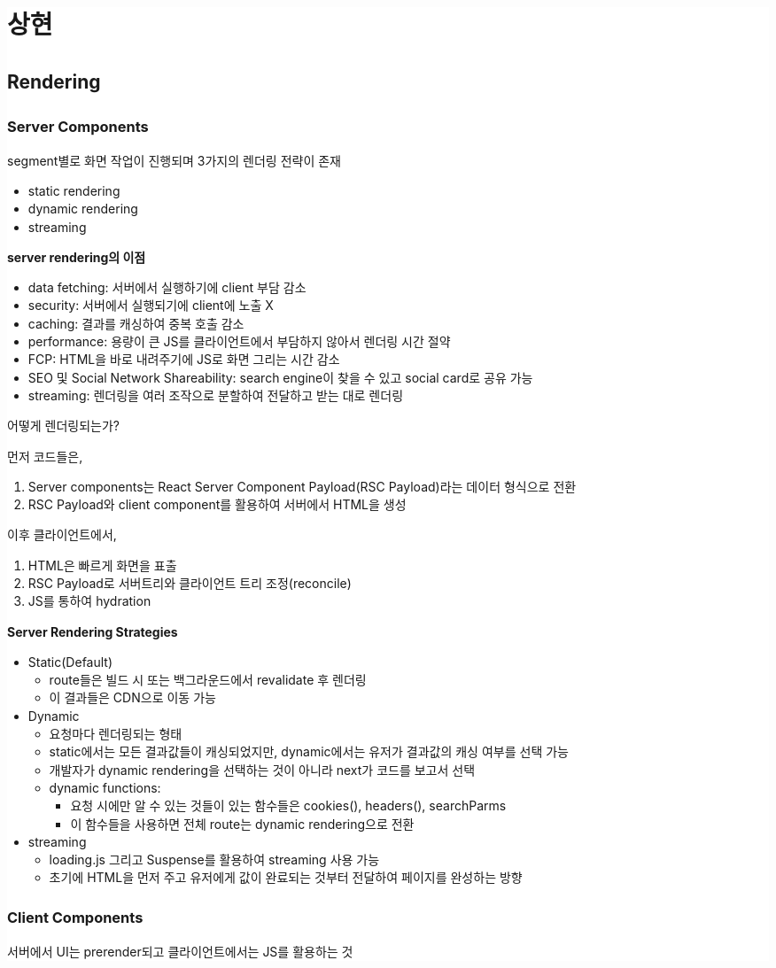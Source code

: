 # 상현

## Rendering

### Server Components

segment별로 화면 작업이 진행되며 3가지의 렌더링 전략이 존재

- static rendering
- dynamic rendering
- streaming

**server rendering의 이점**

- data fetching: 서버에서 실행하기에 client 부담 감소
- security: 서버에서 실행되기에 client에 노출 X
- caching: 결과를 캐싱하여 중복 호출 감소
- performance: 용량이 큰 JS를 클라이언트에서 부담하지 않아서 렌더링 시간 절약
- FCP: HTML을 바로 내려주기에 JS로 화면 그리는 시간 감소
- SEO 및 Social Network Shareability: search engine이 찾을 수 있고 social card로 공유 가능
- streaming: 렌더링을 여러 조작으로 분할하여 전달하고 받는 대로 렌더링

어떻게 렌더링되는가?

먼저 코드들은,

1. Server components는 React Server Component Payload(RSC Payload)라는 데이터 형식으로 전환
2. RSC Payload와 client component를 활용하여 서버에서 HTML을 생성

이후 클라이언트에서,

1. HTML은 빠르게 화면을 표출
2. RSC Payload로 서버트리와 클라이언트 트리 조정(reconcile)
3. JS를 통하여 hydration

**Server Rendering Strategies**

- Static(Default)
  - route들은 빌드 시 또는 백그라운드에서 revalidate 후 렌더링
  - 이 결과들은 CDN으로 이동 가능
- Dynamic
  - 요청마다 렌더링되는 형태
  - static에서는 모든 결과값들이 캐싱되었지만, dynamic에서는 유저가 결과값의 캐싱 여부를 선택 가능
  - 개발자가 dynamic rendering을 선택하는 것이 아니라 next가 코드를 보고서 선택
  - dynamic functions:
    - 요청 시에만 알 수 있는 것들이 있는 함수들은 cookies(), headers(), searchParms
    - 이 함수들을 사용하면 전체 route는 dynamic rendering으로 전환
- streaming
  - loading.js 그리고 Suspense를 활용하여 streaming 사용 가능
  - 초기에 HTML을 먼저 주고 유저에게 값이 완료되는 것부터 전달하여 페이지를 완성하는 방향

### Client Components

서버에서 UI는 prerender되고 클라이언트에서는 JS를 활용하는 것
